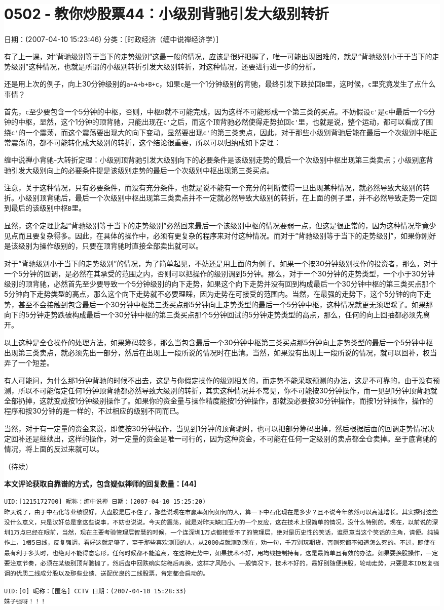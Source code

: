 # 0502 - 教你炒股票44：小级别背驰引发大级别转折
日期：(2007-04-10 15:23:46) 分类：[时政经济（缠中说禅经济学）] 

有了上一课，对“背驰级别等于当下的走势级别”这最一般的情况，应该是很好把握了，唯一可能出现困难的，就是“背驰级别小于于当下的走势级别”这种情况，也就是所谓的小级别转折引发大级别转折，对这种情况，还要进行进一步的分析。

还是用上次的例子，向上30分钟级别的`a+A+b+B+c`，如果`c`是一个1分钟级别的背驰，最终引发下跌拉回`B`里，这时候，`c`里究竟发生了点什么事情？

首先，`c`至少要包含一个5分钟的中枢，否则，中枢`B`就不可能完成，因为这样不可能形成一个第三类的买点。不妨假设`c'`是`c`中最后一个5分钟的中枢，显然，这个1分钟的顶背驰，只能出现在`c'`之后，而这个顶背驰必然使得走势拉回`c'`里，也就是说，整个运动，都可以看成了围绕`c'`的一个震荡，而这个震荡要出现大的向下变动，显然要出现`c'`的第三类卖点，因此，对于那些小级别背驰后能在最后一个次级别中枢正常震荡的，都不可能转化成大级别的转折，这个结论很重要，所以可以归纳成如下定理：

缠中说禅小背驰-大转折定理：小级别顶背驰引发大级别向下的必要条件是该级别走势的最后一个次级别中枢出现第三类卖点；小级别底背驰引发大级别向上的必要条件提是该级别走势的最后一个次级别中枢出现第三类买点。

注意，关于这种情况，只有必要条件，而没有充分条件，也就是说不能有一个充分的判断使得一旦出现某种情况，就必然导致大级别的转折。小级别顶背驰后，最后一个次级别中枢出现第三类卖点并不一定就必然导致大级别的转折，在上面的例子里，并不必然导致走势一定回到最后的该级别中枢`B`里。

显然，这个定理比起“背驰级别等于当下的走势级别”必然回来最后一个该级别中枢的情况要弱一点，但这是很正常的，因为这种情况毕竟少见点而且要复杂得多。因此，在具体的操作中，必须有更复杂的程序来对付这种情况。而对于“背驰级别等于当下的走势级别”，如果你刚好是该级别为操作级别的，只要在顶背驰时直接全部卖出就可以。

对于“背驰级别小于当下的走势级别”的情况，为了简单起见，不妨还是用上面的为例子。如果一个按30分钟级别操作的投资者，那么，对于一个5分钟的回调，是必然在其承受的范围之内，否则可以把操作的级别调到5分钟。那么，对于一个30分钟的走势类型，一个小于30分钟级别的顶背驰，必然首先至少要导致一个5分钟级别的向下走势，如果这个向下走势并没有回到构成最后一个30分钟中枢的第三类买点那个5分钟向下走势类型的高点，那么这个向下走势就不必要理睬，因为走势在可接受的范围内。当然，在最强的走势下，这个5分钟的向下走势，甚至不会接触到包含最后一个30分钟中枢第三类买点那5分钟向上走势类型的最后一个5分钟中枢，这种情况就更无须理睬了。如果那向下的5分钟走势跌破构成最后一个30分钟中枢的第三类买点那个5分钟回试的5分钟走势类型的高点，那么，任何的向上回抽都必须先离开。

以上这种是全仓操作的处理方法，如果筹码较多，那么当包含最后一个30分钟中枢第三类买点那5分钟向上走势类型的最后一个5分钟中枢出现第三类卖点，就必须先出一部分，然后在出现上一段所说的情况时在出清。当然，如果没有出现上一段所说的情况，就可以回补，权当弄了一个短差。

有人可能问，为什么那1分钟背驰的时候不出去，这是与你假定操作的级别相关的，而走势不能采取预测的办法，这是不可靠的，由于没有预测，所以不可能假定任何1分钟顶背驰都必然导致大级别的转折，其实这种情况并不常见，你不可能按30分钟操作，而一见到1分钟顶背驰就全部扔掉，这就变成按1分钟级别操作了。如果你的资金量与操作精度能按1分钟操作，那就没必要按30分钟操作，而按1分钟操作，操作的程序和按30分钟的是一样的，不过相应的级别不同而已。

当然，对于有一定量的资金来说，即使按30分钟操作，当见到1分钟的顶背驰时，也可以把部分筹码出掉，然后根据后面的回调走势情况决定回补还是继续出，这样的操作，对一定量的资金是唯一可行的，因为这种资金，不可能在任何一定级别的卖点都全仓卖掉。至于底背驰的情况，将上面的反过来就可以。



（待续）



**本文评论获取自靠谱的方式，包含疑似禅师的回复数量：[44]**




```
UID:[1215172700] 昵称：缠中说禅 日期：(2007-04-10 15:25:20)
昨天说了，由于中石化等业绩很好，大盘股是压不住了，那些说现在市赢率如何如何的人，算一下中石化现在是多少？且不说今年依然可以高速增长。其实探讨这些没什么意义，只是汉奸总是拿这些说事，不妨也说说。今天的震荡，就是对昨天缺口压力的一个反应，这在技术上很简单的情况，没什么特别的。现在，以前说的深圳1万点已经在眼前，当然，现在主要考验管理层智慧的时候，一个连深圳1万点都接受不了的管理层，绝对是历史性的笑话，谁愿意当这个笑话的主角，请便。纯操作上，1根5日线，反复强调，看好这就足够了，至于那些喜欢测顶的人，从2000点就测到现在，劝一句，千万别玩期货，否则死都不知道怎么死的。不过，即使在最有利于多头时，也绝对不能得意忘形，任何时候都不能追高，在这种走势中，如果技术不好，用均线控制持有，这是最简单且有效的办法。如果要换股操作，一定要注意节奏，必须在某级别顶背驰抛了，然后盘中回跌确实站稳后再换，这样才风险小。一般情况下，技术不好的，最好别随便换股，轮动走势，只要是本ID反复强调的优质二线成分股以及那些业绩、送配优良的二线股票，肯定都会启动的。
```



```
UID:[0] 昵称：[匿名] CCTV 日期：(2007-04-10 15:28:33)
妹子强呀！！！
```
